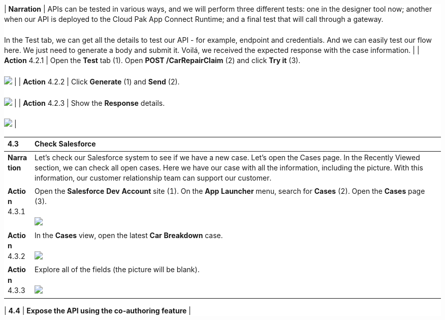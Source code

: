 | **Narration**    | APIs can be tested in various ways, and we will perform three different tests: one in the designer tool now; another when our API is deployed to the Cloud Pak App Connect Runtime; and a final test that will call through a gateway. <br/><br/> In the Test tab, we can get all the details to test our API - for example, endpoint and credentials. And we can easily test our flow here. We just need to generate a body and submit it. Voilá, we received the expected response with the case information. |
| **Action** 4.2.1 | Open the **Test** tab (1). Open **POST /CarRepairClaim** (2) and click **Try it** (3). <br/><br/> ![](https://raw.githubusercontent.com/ibm-garage-tsa/platinum-demos/master/src/pages/300-integration-api-enabled-application-integration/images/Script4.2.1.png)                                                                                                                                                                                                                                              |
| **Action** 4.2.2 | Click **Generate** (1) and **Send** (2). <br/><br/> ![](https://raw.githubusercontent.com/ibm-garage-tsa/platinum-demos/master/src/pages/300-integration-api-enabled-application-integration/images/Script4.2.2.png)                                                                                                                                                                                                                                                                                            |
| **Action** 4.2.3 | Show the **Response** details. <br/><br/> ![](https://raw.githubusercontent.com/ibm-garage-tsa/platinum-demos/master/src/pages/300-integration-api-enabled-application-integration/images/300-api-demo-4-2-3.png)                                                                                                                                                                                                                                                                                               |

| **4.3**          | **Check Salesforce**                                                                                                                                                                                                                                                                                           |
| :--------------- | :------------------------------------------------------------------------------------------------------------------------------------------------------------------------------------------------------------------------------------------------------------------------------------------------------------- |
| **Narration**    | Let’s check our Salesforce system to see if we have a new case. Let’s open the Cases page. In the Recently Viewed section, we can check all open cases. Here we have our case with all the information, including the picture. With this information, our customer relationship team can support our customer. |
| **Action** 4.3.1 | Open the **Salesforce Dev Account** site (1). On the **App Launcher** menu, search for **Cases** (2). Open the **Cases** page (3). <br/><br/> ![](https://raw.githubusercontent.com/ibm-garage-tsa/platinum-demos/master/src/pages/300-integration-api-enabled-application-integration/images/Script4.3.1.png) |
| **Action** 4.3.2 | In the **Cases** view, open the latest **Car Breakdown** case. <br/><br/> ![](https://raw.githubusercontent.com/ibm-garage-tsa/platinum-demos/master/src/pages/300-integration-api-enabled-application-integration/images/300-api-demo-4-3-2.png)                                                              |
| **Action** 4.3.3 | Explore all of the fields (the picture will be blank).<br/><br/> ![](https://raw.githubusercontent.com/ibm-garage-tsa/platinum-demos/master/src/pages/300-integration-api-enabled-application-integration/images/300-api-demo-4-3-3.png)                                                                       |

<QuizAlert text='Heads Up! Quiz material will be flagged like this!' />

| **4.4**          | **Expose the API using the co-authoring feature**                                                                                                                                                                                                                                                                                                                                                                                                                                                                                                                                                                                                                                                                                                                                                                                                                                                                                                                |